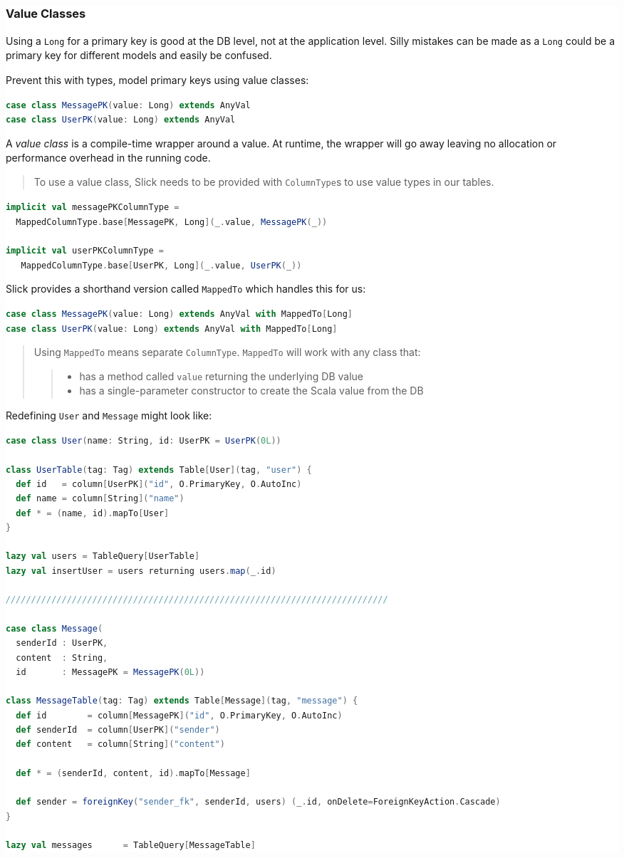 ### Value Classes
Using a `Long` for a primary key is good at the DB level, not at the application level. Silly mistakes can be made as a `Long` could be a primary key for different models and easily be confused.

Prevent this with types, model primary keys using value classes:

```scala 3
case class MessagePK(value: Long) extends AnyVal
case class UserPK(value: Long) extends AnyVal
```

A *value class* is a compile-time wrapper around a value. At runtime, the wrapper will go away leaving no allocation or performance overhead in the running code.

> To use a value class, Slick needs to be provided with `ColumnType`s to use value types in our tables.

```scala 3
implicit val messagePKColumnType =
  MappedColumnType.base[MessagePK, Long](_.value, MessagePK(_))

implicit val userPKColumnType =
   MappedColumnType.base[UserPK, Long](_.value, UserPK(_))
```

Slick provides a shorthand version called `MappedTo` which handles this for us:

```scala 3
case class MessagePK(value: Long) extends AnyVal with MappedTo[Long]
case class UserPK(value: Long) extends AnyVal with MappedTo[Long]
```

> Using `MappedTo` means separate `ColumnType`. `MappedTo` will work with any class that:
>> 
>> - has a method called `value` returning the underlying DB value
>> - has a single-parameter constructor to create the Scala value from the DB

Redefining `User` and `Message` might look like:

```scala 3
case class User(name: String, id: UserPK = UserPK(0L))

class UserTable(tag: Tag) extends Table[User](tag, "user") {
  def id   = column[UserPK]("id", O.PrimaryKey, O.AutoInc)
  def name = column[String]("name")
  def * = (name, id).mapTo[User]
}

lazy val users = TableQuery[UserTable]
lazy val insertUser = users returning users.map(_.id)

///////////////////////////////////////////////////////////////////////////

case class Message(
  senderId : UserPK,
  content  : String,
  id       : MessagePK = MessagePK(0L))

class MessageTable(tag: Tag) extends Table[Message](tag, "message") {
  def id        = column[MessagePK]("id", O.PrimaryKey, O.AutoInc)
  def senderId  = column[UserPK]("sender")
  def content   = column[String]("content")

  def * = (senderId, content, id).mapTo[Message]

  def sender = foreignKey("sender_fk", senderId, users) (_.id, onDelete=ForeignKeyAction.Cascade)
}

lazy val messages      = TableQuery[MessageTable]
```